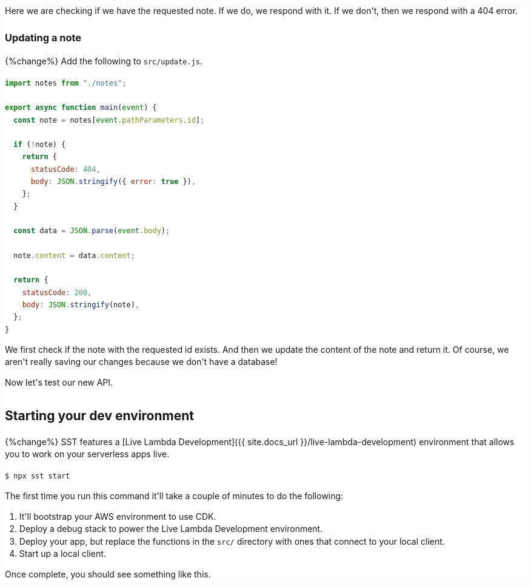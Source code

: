 Here we are checking if we have the requested note. If we do, we respond with it. If we don't, then we respond with a 404 error.

### Updating a note

{%change%} Add the following to `src/update.js`.

```js
import notes from "./notes";

export async function main(event) {
  const note = notes[event.pathParameters.id];

  if (!note) {
    return {
      statusCode: 404,
      body: JSON.stringify({ error: true }),
    };
  }

  const data = JSON.parse(event.body);

  note.content = data.content;

  return {
    statusCode: 200,
    body: JSON.stringify(note),
  };
}
```

We first check if the note with the requested id exists. And then we update the content of the note and return it. Of course, we aren't really saving our changes because we don't have a database!

Now let's test our new API.

## Starting your dev environment

{%change%} SST features a [Live Lambda Development]({{ site.docs_url }}/live-lambda-development) environment that allows you to work on your serverless apps live.

```bash
$ npx sst start
```

The first time you run this command it'll take a couple of minutes to do the following:

1. It'll bootstrap your AWS environment to use CDK.
2. Deploy a debug stack to power the Live Lambda Development environment.
3. Deploy your app, but replace the functions in the `src/` directory with ones that connect to your local client.
4. Start up a local client.

Once complete, you should see something like this.
